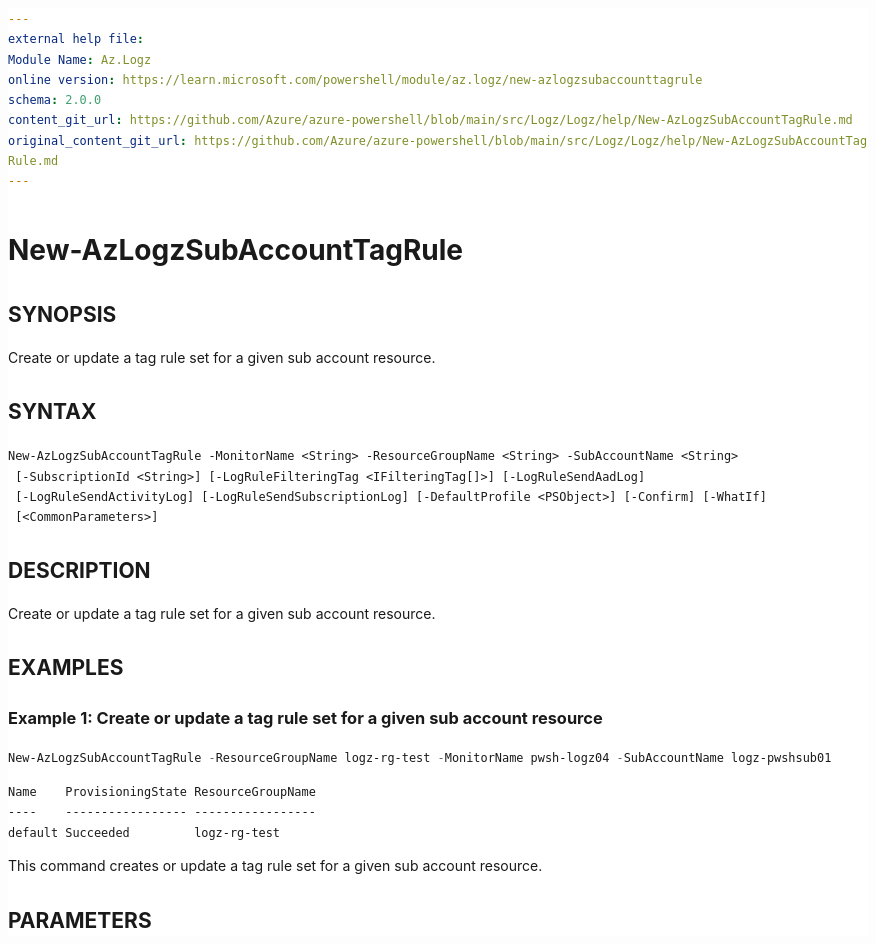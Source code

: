 ```yaml
---
external help file: 
Module Name: Az.Logz
online version: https://learn.microsoft.com/powershell/module/az.logz/new-azlogzsubaccounttagrule
schema: 2.0.0
content_git_url: https://github.com/Azure/azure-powershell/blob/main/src/Logz/Logz/help/New-AzLogzSubAccountTagRule.md
original_content_git_url: https://github.com/Azure/azure-powershell/blob/main/src/Logz/Logz/help/New-AzLogzSubAccountTagRule.md
---
```


# New-AzLogzSubAccountTagRule

## SYNOPSIS
Create or update a tag rule set for a given sub account resource.

## SYNTAX

```
New-AzLogzSubAccountTagRule -MonitorName <String> -ResourceGroupName <String> -SubAccountName <String>
 [-SubscriptionId <String>] [-LogRuleFilteringTag <IFilteringTag[]>] [-LogRuleSendAadLog]
 [-LogRuleSendActivityLog] [-LogRuleSendSubscriptionLog] [-DefaultProfile <PSObject>] [-Confirm] [-WhatIf]
 [<CommonParameters>]
```

## DESCRIPTION
Create or update a tag rule set for a given sub account resource.

## EXAMPLES

### Example 1: Create or update a tag rule set for a given sub account resource
```powershell
New-AzLogzSubAccountTagRule -ResourceGroupName logz-rg-test -MonitorName pwsh-logz04 -SubAccountName logz-pwshsub01
```

```output
Name    ProvisioningState ResourceGroupName
----    ----------------- -----------------
default Succeeded         logz-rg-test
```

This command creates or update a tag rule set for a given sub account resource.

## PARAMETERS
